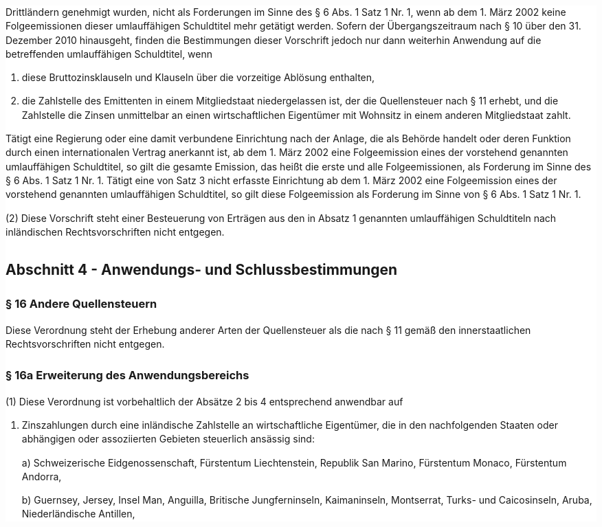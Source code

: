 Drittländern genehmigt wurden, nicht als Forderungen im Sinne des § 6
Abs. 1 Satz 1 Nr. 1, wenn ab dem 1. März 2002 keine Folgeemissionen
dieser umlauffähigen Schuldtitel mehr getätigt werden. Sofern der
Übergangszeitraum nach § 10 über den 31. Dezember 2010 hinausgeht,
finden die Bestimmungen dieser Vorschrift jedoch nur dann weiterhin
Anwendung auf die betreffenden umlauffähigen Schuldtitel, wenn

1.  diese Bruttozinsklauseln und Klauseln über die vorzeitige Ablösung
    enthalten,


2.  die Zahlstelle des Emittenten in einem Mitgliedstaat niedergelassen
    ist, der die Quellensteuer nach § 11 erhebt, und die Zahlstelle die
    Zinsen unmittelbar an einen wirtschaftlichen Eigentümer mit Wohnsitz
    in einem anderen Mitgliedstaat zahlt.



Tätigt eine Regierung oder eine damit verbundene Einrichtung nach der
Anlage, die als Behörde handelt oder deren Funktion durch einen
internationalen Vertrag anerkannt ist, ab dem 1. März 2002 eine
Folgeemission eines der vorstehend genannten umlauffähigen
Schuldtitel, so gilt die gesamte Emission, das heißt die erste und
alle Folgeemissionen, als Forderung im Sinne des § 6 Abs. 1 Satz 1 Nr.
1\. Tätigt eine von Satz 3 nicht erfasste Einrichtung ab dem 1. März
2002 eine Folgeemission eines der vorstehend genannten umlauffähigen
Schuldtitel, so gilt diese Folgeemission als Forderung im Sinne von §
6 Abs. 1 Satz 1 Nr. 1.

(2) Diese Vorschrift steht einer Besteuerung von Erträgen aus den in
Absatz 1 genannten umlauffähigen Schuldtiteln nach inländischen
Rechtsvorschriften nicht entgegen.

## Abschnitt 4 - Anwendungs- und Schlussbestimmungen

### § 16 Andere Quellensteuern

Diese Verordnung steht der Erhebung anderer Arten der Quellensteuer
als die nach § 11 gemäß den innerstaatlichen Rechtsvorschriften nicht
entgegen.

### § 16a Erweiterung des Anwendungsbereichs

(1) Diese Verordnung ist vorbehaltlich der Absätze 2 bis 4
entsprechend anwendbar auf

1.  Zinszahlungen durch eine inländische Zahlstelle an wirtschaftliche
    Eigentümer, die in den nachfolgenden Staaten oder abhängigen oder
    assoziierten Gebieten steuerlich ansässig sind:

    a)  Schweizerische Eidgenossenschaft, Fürstentum Liechtenstein, Republik
        San Marino, Fürstentum Monaco, Fürstentum Andorra,


    b)  Guernsey, Jersey, Insel Man, Anguilla, Britische Jungferninseln,
        Kaimaninseln, Montserrat, Turks- und Caicosinseln, Aruba,
        Niederländische Antillen,
